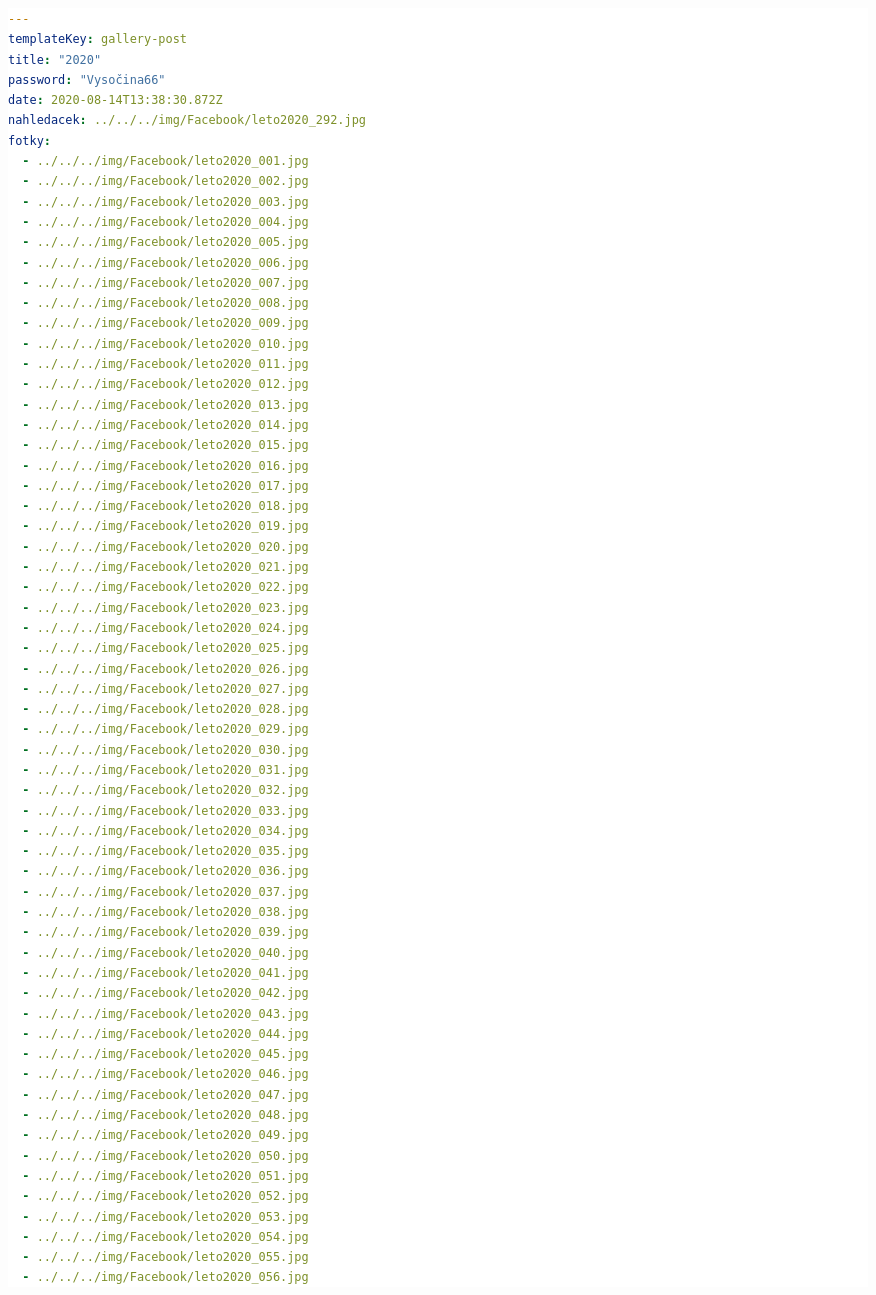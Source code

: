 ```yaml
---
templateKey: gallery-post
title: "2020"
password: "Vysočina66"
date: 2020-08-14T13:38:30.872Z
nahledacek: ../../../img/Facebook/leto2020_292.jpg
fotky:
  - ../../../img/Facebook/leto2020_001.jpg
  - ../../../img/Facebook/leto2020_002.jpg
  - ../../../img/Facebook/leto2020_003.jpg
  - ../../../img/Facebook/leto2020_004.jpg
  - ../../../img/Facebook/leto2020_005.jpg
  - ../../../img/Facebook/leto2020_006.jpg
  - ../../../img/Facebook/leto2020_007.jpg
  - ../../../img/Facebook/leto2020_008.jpg
  - ../../../img/Facebook/leto2020_009.jpg
  - ../../../img/Facebook/leto2020_010.jpg
  - ../../../img/Facebook/leto2020_011.jpg
  - ../../../img/Facebook/leto2020_012.jpg
  - ../../../img/Facebook/leto2020_013.jpg
  - ../../../img/Facebook/leto2020_014.jpg
  - ../../../img/Facebook/leto2020_015.jpg
  - ../../../img/Facebook/leto2020_016.jpg
  - ../../../img/Facebook/leto2020_017.jpg
  - ../../../img/Facebook/leto2020_018.jpg
  - ../../../img/Facebook/leto2020_019.jpg
  - ../../../img/Facebook/leto2020_020.jpg
  - ../../../img/Facebook/leto2020_021.jpg
  - ../../../img/Facebook/leto2020_022.jpg
  - ../../../img/Facebook/leto2020_023.jpg
  - ../../../img/Facebook/leto2020_024.jpg
  - ../../../img/Facebook/leto2020_025.jpg
  - ../../../img/Facebook/leto2020_026.jpg
  - ../../../img/Facebook/leto2020_027.jpg
  - ../../../img/Facebook/leto2020_028.jpg
  - ../../../img/Facebook/leto2020_029.jpg
  - ../../../img/Facebook/leto2020_030.jpg
  - ../../../img/Facebook/leto2020_031.jpg
  - ../../../img/Facebook/leto2020_032.jpg
  - ../../../img/Facebook/leto2020_033.jpg
  - ../../../img/Facebook/leto2020_034.jpg
  - ../../../img/Facebook/leto2020_035.jpg
  - ../../../img/Facebook/leto2020_036.jpg
  - ../../../img/Facebook/leto2020_037.jpg
  - ../../../img/Facebook/leto2020_038.jpg
  - ../../../img/Facebook/leto2020_039.jpg
  - ../../../img/Facebook/leto2020_040.jpg
  - ../../../img/Facebook/leto2020_041.jpg
  - ../../../img/Facebook/leto2020_042.jpg
  - ../../../img/Facebook/leto2020_043.jpg
  - ../../../img/Facebook/leto2020_044.jpg
  - ../../../img/Facebook/leto2020_045.jpg
  - ../../../img/Facebook/leto2020_046.jpg
  - ../../../img/Facebook/leto2020_047.jpg
  - ../../../img/Facebook/leto2020_048.jpg
  - ../../../img/Facebook/leto2020_049.jpg
  - ../../../img/Facebook/leto2020_050.jpg
  - ../../../img/Facebook/leto2020_051.jpg
  - ../../../img/Facebook/leto2020_052.jpg
  - ../../../img/Facebook/leto2020_053.jpg
  - ../../../img/Facebook/leto2020_054.jpg
  - ../../../img/Facebook/leto2020_055.jpg
  - ../../../img/Facebook/leto2020_056.jpg
```